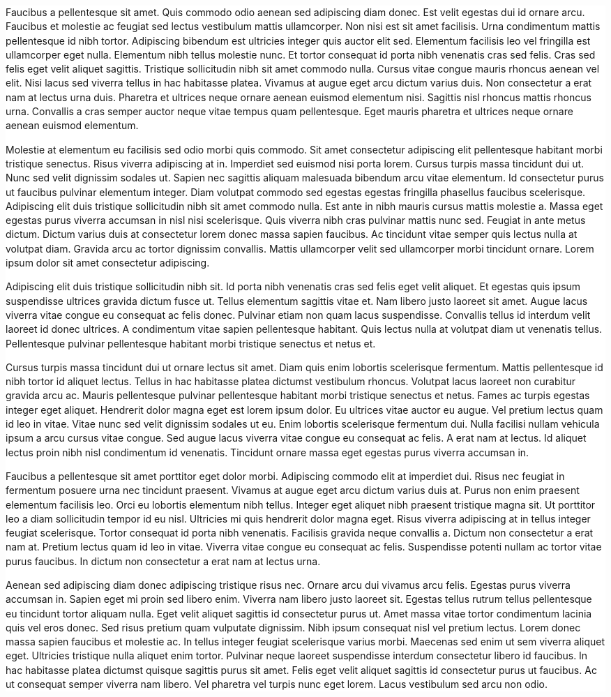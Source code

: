 Faucibus a pellentesque sit amet. Quis commodo odio aenean sed adipiscing diam donec. Est velit egestas dui id ornare arcu. Faucibus et molestie ac feugiat sed lectus vestibulum mattis ullamcorper. Non nisi est sit amet facilisis. Urna condimentum mattis pellentesque id nibh tortor. Adipiscing bibendum est ultricies integer quis auctor elit sed. Elementum facilisis leo vel fringilla est ullamcorper eget nulla. Elementum nibh tellus molestie nunc. Et tortor consequat id porta nibh venenatis cras sed felis. Cras sed felis eget velit aliquet sagittis. Tristique sollicitudin nibh sit amet commodo nulla. Cursus vitae congue mauris rhoncus aenean vel elit. Nisi lacus sed viverra tellus in hac habitasse platea. Vivamus at augue eget arcu dictum varius duis. Non consectetur a erat nam at lectus urna duis. Pharetra et ultrices neque ornare aenean euismod elementum nisi. Sagittis nisl rhoncus mattis rhoncus urna. Convallis a cras semper auctor neque vitae tempus quam pellentesque. Eget mauris pharetra et ultrices neque ornare aenean euismod elementum.

Molestie at elementum eu facilisis sed odio morbi quis commodo. Sit amet consectetur adipiscing elit pellentesque habitant morbi tristique senectus. Risus viverra adipiscing at in. Imperdiet sed euismod nisi porta lorem. Cursus turpis massa tincidunt dui ut. Nunc sed velit dignissim sodales ut. Sapien nec sagittis aliquam malesuada bibendum arcu vitae elementum. Id consectetur purus ut faucibus pulvinar elementum integer. Diam volutpat commodo sed egestas egestas fringilla phasellus faucibus scelerisque. Adipiscing elit duis tristique sollicitudin nibh sit amet commodo nulla. Est ante in nibh mauris cursus mattis molestie a. Massa eget egestas purus viverra accumsan in nisl nisi scelerisque. Quis viverra nibh cras pulvinar mattis nunc sed. Feugiat in ante metus dictum. Dictum varius duis at consectetur lorem donec massa sapien faucibus. Ac tincidunt vitae semper quis lectus nulla at volutpat diam. Gravida arcu ac tortor dignissim convallis. Mattis ullamcorper velit sed ullamcorper morbi tincidunt ornare. Lorem ipsum dolor sit amet consectetur adipiscing.

Adipiscing elit duis tristique sollicitudin nibh sit. Id porta nibh venenatis cras sed felis eget velit aliquet. Et egestas quis ipsum suspendisse ultrices gravida dictum fusce ut. Tellus elementum sagittis vitae et. Nam libero justo laoreet sit amet. Augue lacus viverra vitae congue eu consequat ac felis donec. Pulvinar etiam non quam lacus suspendisse. Convallis tellus id interdum velit laoreet id donec ultrices. A condimentum vitae sapien pellentesque habitant. Quis lectus nulla at volutpat diam ut venenatis tellus. Pellentesque pulvinar pellentesque habitant morbi tristique senectus et netus et.

Cursus turpis massa tincidunt dui ut ornare lectus sit amet. Diam quis enim lobortis scelerisque fermentum. Mattis pellentesque id nibh tortor id aliquet lectus. Tellus in hac habitasse platea dictumst vestibulum rhoncus. Volutpat lacus laoreet non curabitur gravida arcu ac. Mauris pellentesque pulvinar pellentesque habitant morbi tristique senectus et netus. Fames ac turpis egestas integer eget aliquet. Hendrerit dolor magna eget est lorem ipsum dolor. Eu ultrices vitae auctor eu augue. Vel pretium lectus quam id leo in vitae. Vitae nunc sed velit dignissim sodales ut eu. Enim lobortis scelerisque fermentum dui. Nulla facilisi nullam vehicula ipsum a arcu cursus vitae congue. Sed augue lacus viverra vitae congue eu consequat ac felis. A erat nam at lectus. Id aliquet lectus proin nibh nisl condimentum id venenatis. Tincidunt ornare massa eget egestas purus viverra accumsan in.

Faucibus a pellentesque sit amet porttitor eget dolor morbi. Adipiscing commodo elit at imperdiet dui. Risus nec feugiat in fermentum posuere urna nec tincidunt praesent. Vivamus at augue eget arcu dictum varius duis at. Purus non enim praesent elementum facilisis leo. Orci eu lobortis elementum nibh tellus. Integer eget aliquet nibh praesent tristique magna sit. Ut porttitor leo a diam sollicitudin tempor id eu nisl. Ultricies mi quis hendrerit dolor magna eget. Risus viverra adipiscing at in tellus integer feugiat scelerisque. Tortor consequat id porta nibh venenatis. Facilisis gravida neque convallis a. Dictum non consectetur a erat nam at. Pretium lectus quam id leo in vitae. Viverra vitae congue eu consequat ac felis. Suspendisse potenti nullam ac tortor vitae purus faucibus. In dictum non consectetur a erat nam at lectus urna.

Aenean sed adipiscing diam donec adipiscing tristique risus nec. Ornare arcu dui vivamus arcu felis. Egestas purus viverra accumsan in. Sapien eget mi proin sed libero enim. Viverra nam libero justo laoreet sit. Egestas tellus rutrum tellus pellentesque eu tincidunt tortor aliquam nulla. Eget velit aliquet sagittis id consectetur purus ut. Amet massa vitae tortor condimentum lacinia quis vel eros donec. Sed risus pretium quam vulputate dignissim. Nibh ipsum consequat nisl vel pretium lectus. Lorem donec massa sapien faucibus et molestie ac. In tellus integer feugiat scelerisque varius morbi. Maecenas sed enim ut sem viverra aliquet eget. Ultricies tristique nulla aliquet enim tortor. Pulvinar neque laoreet suspendisse interdum consectetur libero id faucibus. In hac habitasse platea dictumst quisque sagittis purus sit amet. Felis eget velit aliquet sagittis id consectetur purus ut faucibus. Ac ut consequat semper viverra nam libero. Vel pharetra vel turpis nunc eget lorem. Lacus vestibulum sed arcu non odio.
